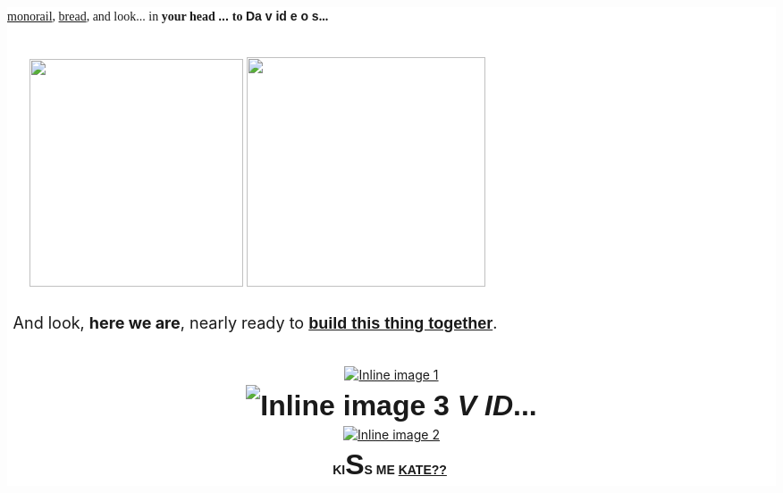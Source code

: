 </font><font face="times new roman, serif"><a href="http://medium.com/by-the-force-of-key-strokes/from-space-mountain-to-the-monorail-to-atlantis-b48100a29ad3" target="_blank" data-saferedirecturl="https://www.google.com/url?hl=en&amp;q=https://medium.com/by-the-force-of-key-strokes/from-space-mountain-to-the-monorail-to-atlantis-b48100a29ad3&amp;source=gmail&amp;ust=1504101089916000&amp;usg=AFQjCNFKzP_g2nFrOyj268t_T_YcorSsdg">monorail</a>, <a href="http://medium.com/by-the-force-of-key-strokes/in-the-land-of-flowing-milfs-and-honies-we-are-in-the-do-me-of-the-rock-d6e7265536e6" target="_blank" data-saferedirecturl="https://www.google.com/url?hl=en&amp;q=http://bread.lamc.la&amp;source=gmail&amp;ust=1504101089916000&amp;usg=AFQjCNEB92oFul8peZfXHpcCI7KCL4O7Gg">bread</a>, and look... in <b>your head </b></font><b><font face="arial black, sans-serif">... </font><font face="times new roman, serif">to </font><font face="arial black, sans-serif">Da v id e o s</font><font face="times new roman, serif">...</font></b></i></div><div style="text-align:justify;width:555px"><br /></div><div style="text-align:center;width:555px"><span style='color:rgb(85,0,85);font-size:20px;font-family:"times new roman",serif'>&nbsp;</span><a href="https://twitter.com/yitsheyzeus/status/804001716979044352" target="_blank" data-saferedirecturl="https://www.google.com/url?hl=en&amp;q=https://twitter.com/yitsheyzeus/status/804001716979044352&amp;source=gmail&amp;ust=1504101089917000&amp;usg=AFQjCNFb32nFpovKuRDE-qD_RsncpCUjwQ"><img alt="" border="0" id="m_-5859288432352271871gmail-m_-6330286821405748585gmail-m_1768202478829021272gmail-m_8445519148962311732gmail-m_-4041909261600174195gmail-BLOGGER_PHOTO_ID_6459029118367174306" src="./23_files/image-707184.png" style="border:0px;margin-right:0px" width="239" height="255" /></a>&nbsp;<span id="m_-5859288432352271871gmail-m_-6330286821405748585gmail-m_1768202478829021272gmail-m_8445519148962311732gmail-m_-4041909261600174195gmail-goog_1701570912"></span><a href="http:
" target="_blank" data-saferedirecturl="https://www.google.com/url?hl=en&amp;q=http:///&amp;source=gmail&amp;ust=1504101089917000&amp;usg=AFQjCNEam-OSMquemPNFKQ8Gg2oJMPbWnA"></a><span id="m_-5859288432352271871gmail-m_-6330286821405748585gmail-m_1768202478829021272gmail-m_8445519148962311732gmail-m_-4041909261600174195gmail-goog_1701570913"></span><img alt="" border="0" height="257" id="m_-5859288432352271871gmail-m_-6330286821405748585gmail-m_1768202478829021272gmail-m_8445519148962311732gmail-m_-4041909261600174195gmail-BLOGGER_PHOTO_ID_6459029099004567378" src="./23_files/image-702296.png" width="267" style="border:0px;margin-right:0px" /></div><div style="text-align:center;width:555px"><br /></div><div style="text-align:center;width:555px"><font size="4">And look, <b>here we are</b>, nearly ready to <b><font face="arial narrow, sans-serif"><a href="https://www.youtube.com/watch?v=Sp1dfoTV_z4" target="_blank" data-saferedirecturl="https://www.google.com/url?hl=en&amp;q=https://www.youtube.com/watch?v%3DSp1dfoTV_z4&amp;source=gmail&amp;ust=1504101089917000&amp;usg=AFQjCNE3YJ1fNkqDdvNLV6WJ1xPGzoDr6g">build this thing together</a></font></b>.<br /></font></div></center></div></center></div></div></center></div>
</div><div hspace="streak-pt-mark" style="text-align:center;max-height:1px"><img alt="" style="width:0px;max-height:0px;overflow:hidden" src="./23_files/dF2PMtPIdLi1SbxLuCy9C6S6a183Gb4qkfRC0ObNqiizbJNFDv71uYdKdtNRdVDu7OVgIVUOWToFuGV54f22E7cgnMRXl-rBP_fuqIBsTz8luVpZ9LSTztd6xNnq-GFF5Bi54d8yv1LyX15jA6u-_qKInhb38u8BxYTFOZ2iu4wUCu3-IC7raO9FT73Yy5YVJlZxRo8hkxvdRiQ" /><font color="#ffffff" size="1">ᐧ</font></div>
</div><div style="text-align:center"><br /></div><div style="text-align:center"><a href="https://www.youtube.com/watch?v=Sp1dfoTV_z4" class="m_-5859288432352271871gmail-m_-6330286821405748585gmail-m_1768202478829021272gmail-m_8445519148962311732gmail-playable m_-5859288432352271871gmail-m_-6330286821405748585gmail-m_1768202478829021272gmail-playable m_-5859288432352271871gmail-m_-6330286821405748585gmail-playable m_-5859288432352271871gmail-playable playable" target="_blank" data-saferedirecturl="https://www.google.com/url?hl=en&amp;q=https://www.youtube.com/watch?v%3DSp1dfoTV_z4&amp;source=gmail&amp;ust=1504101089917000&amp;usg=AFQjCNE3YJ1fNkqDdvNLV6WJ1xPGzoDr6g"><img src="./23_files/saved_resource(28)" alt="Inline image 1" width="288" height="288" /></a></div><div style="text-align:center"><b><font face="arial black, sans-serif" size="6"><img src="./23_files/saved_resource(29)" alt="Inline image 3" width="41" height="41" style="margin-right:0px" /> <i>V ID</i>...</font></b></div><div style="text-align:center"><a href="https://www.youtube.com/watch?v=ONRTzWy26Ko" class="m_-5859288432352271871gmail-m_-6330286821405748585gmail-m_1768202478829021272gmail-m_8445519148962311732gmail-playable m_-5859288432352271871gmail-m_-6330286821405748585gmail-m_1768202478829021272gmail-playable m_-5859288432352271871gmail-m_-6330286821405748585gmail-playable m_-5859288432352271871gmail-playable playable" target="_blank" data-saferedirecturl="https://www.google.com/url?hl=en&amp;q=https://www.youtube.com/watch?v%3DONRTzWy26Ko&amp;source=gmail&amp;ust=1504101089917000&amp;usg=AFQjCNHA8MZQZWvXBfehmt4_CSlE-iKXQw"><img src="./23_files/saved_resource(30)" alt="Inline image 2" width="279" height="375" style="margin-right:0px" /></a></div><div style="text-align:center"><b><font face="arial black, sans-serif">KI<font size="6">S</font>S ME <a href="http://almost.reallyhim.com/
" target="_blank" data-saferedirecturl="https://www.google.com/url?hl=en&amp;q=http://almost.reallyhim.com&amp;source=gmail&amp;ust=1504101089917000&amp;usg=AFQjCNF9UXPJDJPzYNk3QVyGDr1O4t1Hhg">KATE??</a>&nbsp;</font></b></div><div style="text-align:center">
<center>
<div style="text-align:justify;width:255px">